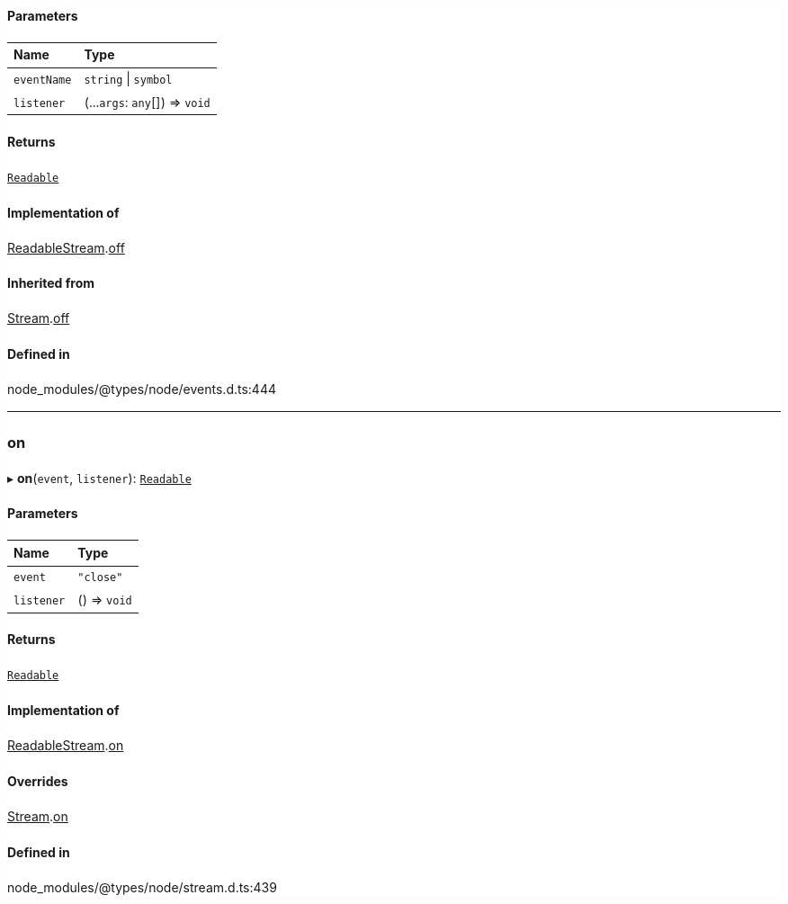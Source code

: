 #### Parameters

| Name | Type |
| :------ | :------ |
| `eventName` | `string` \| `symbol` |
| `listener` | (...`args`: `any`[]) => `void` |

#### Returns

[`Readable`](internal_.Readable.md)

#### Implementation of

[ReadableStream](../interfaces/internal_.ReadableStream.md).[off](../interfaces/internal_.ReadableStream.md#off)

#### Inherited from

[Stream](internal_.Stream.md).[off](internal_.Stream.md#off)

#### Defined in

node_modules/@types/node/events.d.ts:444

___

### on

▸ **on**(`event`, `listener`): [`Readable`](internal_.Readable.md)

#### Parameters

| Name | Type |
| :------ | :------ |
| `event` | ``"close"`` |
| `listener` | () => `void` |

#### Returns

[`Readable`](internal_.Readable.md)

#### Implementation of

[ReadableStream](../interfaces/internal_.ReadableStream.md).[on](../interfaces/internal_.ReadableStream.md#on)

#### Overrides

[Stream](internal_.Stream.md).[on](internal_.Stream.md#on)

#### Defined in

node_modules/@types/node/stream.d.ts:439
